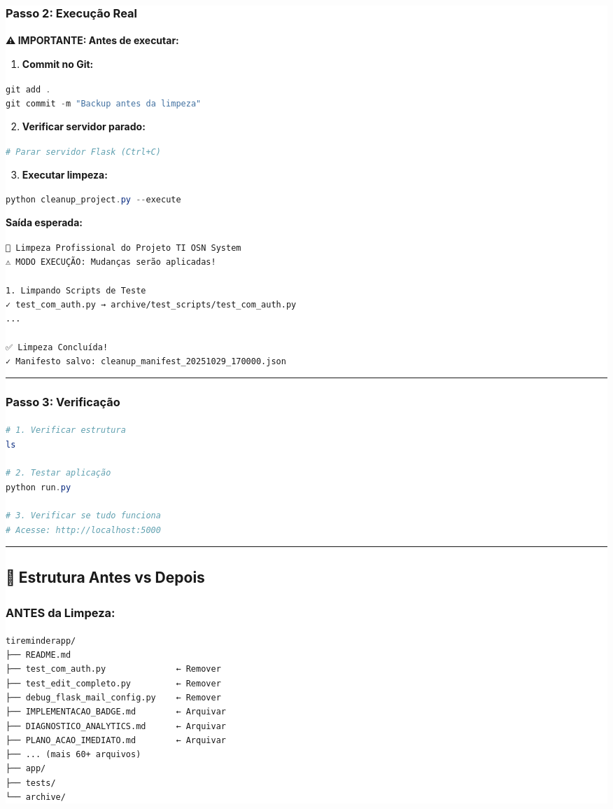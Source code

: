 
### Passo 2: Execução Real

**⚠️ IMPORTANTE: Antes de executar:**

1. **Commit no Git:**
```powershell
git add .
git commit -m "Backup antes da limpeza"
```

2. **Verificar servidor parado:**
```powershell
# Parar servidor Flask (Ctrl+C)
```

3. **Executar limpeza:**
```powershell
python cleanup_project.py --execute
```

**Saída esperada:**
```
🧹 Limpeza Profissional do Projeto TI OSN System
⚠ MODO EXECUÇÃO: Mudanças serão aplicadas!

1. Limpando Scripts de Teste
✓ test_com_auth.py → archive/test_scripts/test_com_auth.py
...

✅ Limpeza Concluída!
✓ Manifesto salvo: cleanup_manifest_20251029_170000.json
```

---

### Passo 3: Verificação

```powershell
# 1. Verificar estrutura
ls

# 2. Testar aplicação
python run.py

# 3. Verificar se tudo funciona
# Acesse: http://localhost:5000
```

---

## 📁 Estrutura Antes vs Depois

### ANTES da Limpeza:
```
tireminderapp/
├── README.md
├── test_com_auth.py              ← Remover
├── test_edit_completo.py         ← Remover
├── debug_flask_mail_config.py    ← Remover
├── IMPLEMENTACAO_BADGE.md        ← Arquivar
├── DIAGNOSTICO_ANALYTICS.md      ← Arquivar
├── PLANO_ACAO_IMEDIATO.md        ← Arquivar
├── ... (mais 60+ arquivos)
├── app/
├── tests/
└── archive/
```
